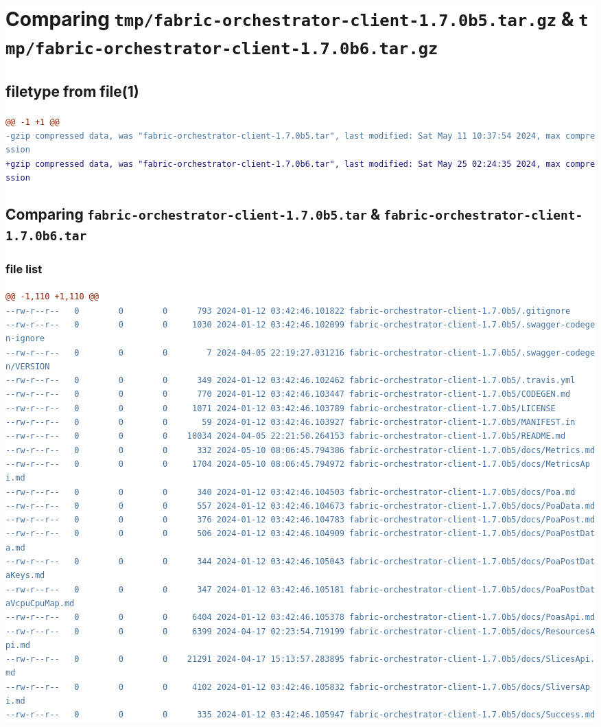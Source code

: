 # Comparing `tmp/fabric-orchestrator-client-1.7.0b5.tar.gz` & `tmp/fabric-orchestrator-client-1.7.0b6.tar.gz`

## filetype from file(1)

```diff
@@ -1 +1 @@
-gzip compressed data, was "fabric-orchestrator-client-1.7.0b5.tar", last modified: Sat May 11 10:37:54 2024, max compression
+gzip compressed data, was "fabric-orchestrator-client-1.7.0b6.tar", last modified: Sat May 25 02:24:35 2024, max compression
```

## Comparing `fabric-orchestrator-client-1.7.0b5.tar` & `fabric-orchestrator-client-1.7.0b6.tar`

### file list

```diff
@@ -1,110 +1,110 @@
--rw-r--r--   0        0        0      793 2024-01-12 03:42:46.101822 fabric-orchestrator-client-1.7.0b5/.gitignore
--rw-r--r--   0        0        0     1030 2024-01-12 03:42:46.102099 fabric-orchestrator-client-1.7.0b5/.swagger-codegen-ignore
--rw-r--r--   0        0        0        7 2024-04-05 22:19:27.031216 fabric-orchestrator-client-1.7.0b5/.swagger-codegen/VERSION
--rw-r--r--   0        0        0      349 2024-01-12 03:42:46.102462 fabric-orchestrator-client-1.7.0b5/.travis.yml
--rw-r--r--   0        0        0      770 2024-01-12 03:42:46.103447 fabric-orchestrator-client-1.7.0b5/CODEGEN.md
--rw-r--r--   0        0        0     1071 2024-01-12 03:42:46.103789 fabric-orchestrator-client-1.7.0b5/LICENSE
--rw-r--r--   0        0        0       59 2024-01-12 03:42:46.103927 fabric-orchestrator-client-1.7.0b5/MANIFEST.in
--rw-r--r--   0        0        0    10034 2024-04-05 22:21:50.264153 fabric-orchestrator-client-1.7.0b5/README.md
--rw-r--r--   0        0        0      332 2024-05-10 08:06:45.794386 fabric-orchestrator-client-1.7.0b5/docs/Metrics.md
--rw-r--r--   0        0        0     1704 2024-05-10 08:06:45.794972 fabric-orchestrator-client-1.7.0b5/docs/MetricsApi.md
--rw-r--r--   0        0        0      340 2024-01-12 03:42:46.104503 fabric-orchestrator-client-1.7.0b5/docs/Poa.md
--rw-r--r--   0        0        0      557 2024-01-12 03:42:46.104673 fabric-orchestrator-client-1.7.0b5/docs/PoaData.md
--rw-r--r--   0        0        0      376 2024-01-12 03:42:46.104783 fabric-orchestrator-client-1.7.0b5/docs/PoaPost.md
--rw-r--r--   0        0        0      506 2024-01-12 03:42:46.104909 fabric-orchestrator-client-1.7.0b5/docs/PoaPostData.md
--rw-r--r--   0        0        0      344 2024-01-12 03:42:46.105043 fabric-orchestrator-client-1.7.0b5/docs/PoaPostDataKeys.md
--rw-r--r--   0        0        0      347 2024-01-12 03:42:46.105181 fabric-orchestrator-client-1.7.0b5/docs/PoaPostDataVcpuCpuMap.md
--rw-r--r--   0        0        0     6404 2024-01-12 03:42:46.105378 fabric-orchestrator-client-1.7.0b5/docs/PoasApi.md
--rw-r--r--   0        0        0     6399 2024-04-17 02:23:54.719199 fabric-orchestrator-client-1.7.0b5/docs/ResourcesApi.md
--rw-r--r--   0        0        0    21291 2024-04-17 15:13:57.283895 fabric-orchestrator-client-1.7.0b5/docs/SlicesApi.md
--rw-r--r--   0        0        0     4102 2024-01-12 03:42:46.105832 fabric-orchestrator-client-1.7.0b5/docs/SliversApi.md
--rw-r--r--   0        0        0      335 2024-01-12 03:42:46.105947 fabric-orchestrator-client-1.7.0b5/docs/Success.md
```